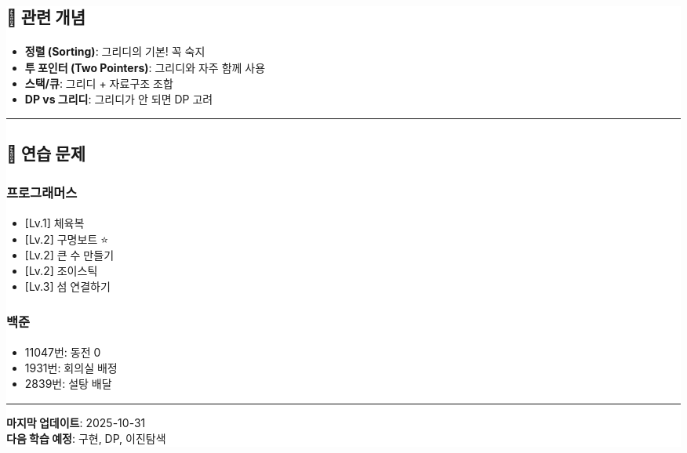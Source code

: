 ## 🔗 관련 개념

- **정렬 (Sorting)**: 그리디의 기본! 꼭 숙지
- **투 포인터 (Two Pointers)**: 그리디와 자주 함께 사용
- **스택/큐**: 그리디 + 자료구조 조합
- **DP vs 그리디**: 그리디가 안 되면 DP 고려

---

## 📝 연습 문제

### 프로그래머스
- [Lv.1] 체육복
- [Lv.2] 구명보트 ⭐
- [Lv.2] 큰 수 만들기
- [Lv.2] 조이스틱
- [Lv.3] 섬 연결하기

### 백준
- 11047번: 동전 0
- 1931번: 회의실 배정
- 2839번: 설탕 배달

---

**마지막 업데이트**: 2025-10-31  
**다음 학습 예정**: 구현, DP, 이진탐색

